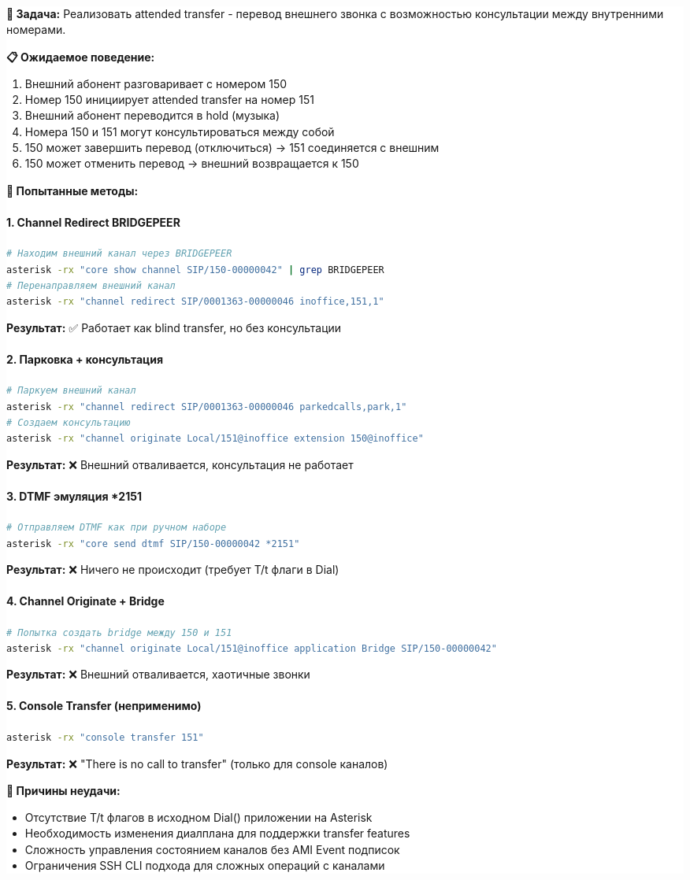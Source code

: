 **🎯 Задача:** Реализовать attended transfer - перевод внешнего звонка с возможностью консультации между внутренними номерами.

**📋 Ожидаемое поведение:**
1. Внешний абонент разговаривает с номером 150
2. Номер 150 инициирует attended transfer на номер 151
3. Внешний абонент переводится в hold (музыка)
4. Номера 150 и 151 могут консультироваться между собой
5. 150 может завершить перевод (отключиться) → 151 соединяется с внешним
6. 150 может отменить перевод → внешний возвращается к 150

**🔧 Попытанные методы:**

#### 1. Channel Redirect BRIDGEPEER
```bash
# Находим внешний канал через BRIDGEPEER
asterisk -rx "core show channel SIP/150-00000042" | grep BRIDGEPEER
# Перенаправляем внешний канал
asterisk -rx "channel redirect SIP/0001363-00000046 inoffice,151,1"
```
**Результат:** ✅ Работает как blind transfer, но без консультации

#### 2. Парковка + консультация
```bash
# Паркуем внешний канал
asterisk -rx "channel redirect SIP/0001363-00000046 parkedcalls,park,1"
# Создаем консультацию
asterisk -rx "channel originate Local/151@inoffice extension 150@inoffice"
```
**Результат:** ❌ Внешний отваливается, консультация не работает

#### 3. DTMF эмуляция *2151
```bash
# Отправляем DTMF как при ручном наборе
asterisk -rx "core send dtmf SIP/150-00000042 *2151"
```
**Результат:** ❌ Ничего не происходит (требует T/t флаги в Dial)

#### 4. Channel Originate + Bridge
```bash
# Попытка создать bridge между 150 и 151
asterisk -rx "channel originate Local/151@inoffice application Bridge SIP/150-00000042"
```
**Результат:** ❌ Внешний отваливается, хаотичные звонки

#### 5. Console Transfer (неприменимо)
```bash
asterisk -rx "console transfer 151"
```
**Результат:** ❌ "There is no call to transfer" (только для console каналов)

**🚫 Причины неудачи:**
- Отсутствие T/t флагов в исходном Dial() приложении на Asterisk
- Необходимость изменения диалплана для поддержки transfer features
- Сложность управления состоянием каналов без AMI Event подписок
- Ограничения SSH CLI подхода для сложных операций с каналами
